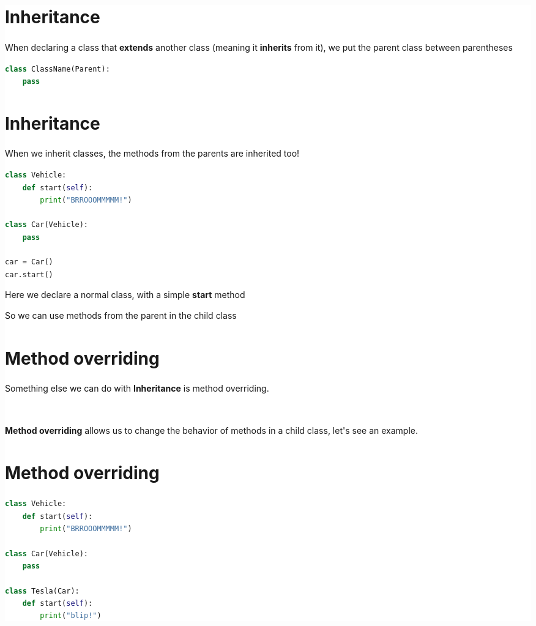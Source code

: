 
Inheritance
===========

When declaring a class that **extends** another class (meaning it
**inherits** from it), we put the parent class between parentheses

```python
class ClassName(Parent):
    pass
```

Inheritance
===========

When we inherit classes, the methods from the parents are inherited too!

```python
class Vehicle:
    def start(self):
        print("BRROOOMMMMM!")
        
class Car(Vehicle):
    pass
  
car = Car()
car.start()
```

Here we declare a normal class, with a simple **start** method

So we can use methods from the parent in the child class

Method overriding
=================

Something else we can do with **Inheritance** is method overriding.

 

**Method overriding** allows us to change the behavior of methods in a
child class, let\'s see an example.

Method overriding
=================

```python
class Vehicle:
    def start(self):
        print("BRROOOMMMMM!")
        
class Car(Vehicle):
    pass
  
class Tesla(Car):
    def start(self):
        print("blip!")
```
